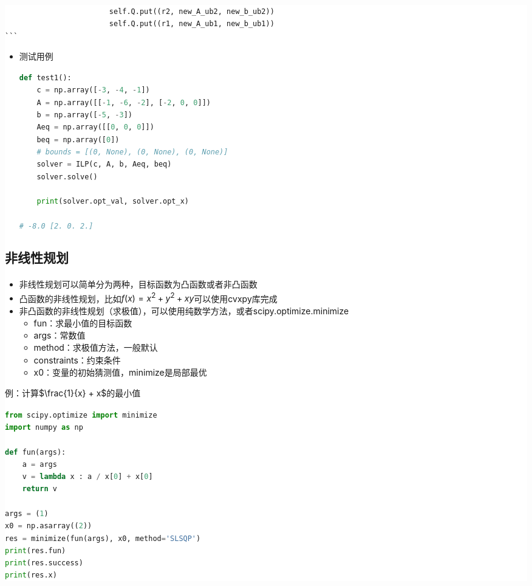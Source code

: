                             self.Q.put((r2, new_A_ub2, new_b_ub2))
                            self.Q.put((r1, new_A_ub1, new_b_ub1))
    ```

* 测试用例

    ``` python
    def test1():
        c = np.array([-3, -4, -1])
        A = np.array([[-1, -6, -2], [-2, 0, 0]])
        b = np.array([-5, -3])
        Aeq = np.array([[0, 0, 0]])
        beq = np.array([0])
        # bounds = [(0, None), (0, None), (0, None)]
        solver = ILP(c, A, b, Aeq, beq)
        solver.solve()
    
        print(solver.opt_val, solver.opt_x)
        
    # -8.0 [2. 0. 2.]
    ```



## 非线性规划

* 非线性规划可以简单分为两种，目标函数为凸函数或者非凸函数
* 凸函数的非线性规划，比如$f(x) = x^2 + y^2 + xy$可以使用cvxpy库完成
* 非凸函数的非线性规划（求极值），可以使用纯数学方法，或者scipy.optimize.minimize
    * fun：求最小值的目标函数
    * args：常数值
    * method：求极值方法，一般默认
    * constraints：约束条件
    * x0：变量的初始猜测值，minimize是局部最优



例：计算$\frac{1}{x} + x$的最小值

``` python
from scipy.optimize import minimize
import numpy as np

def fun(args):
    a = args
    v = lambda x : a / x[0] + x[0]
    return v

args = (1)
x0 = np.asarray((2))
res = minimize(fun(args), x0, method='SLSQP')
print(res.fun)
print(res.success)
print(res.x)
```
